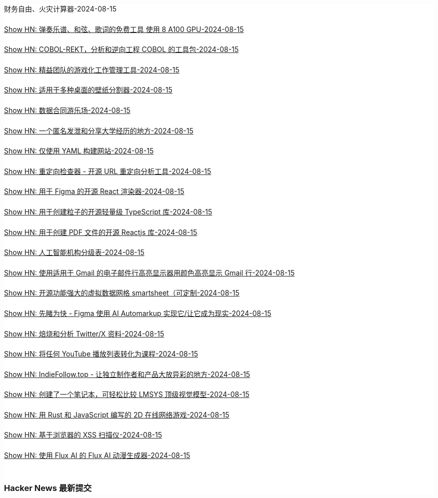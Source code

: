 财务自由、火灾计算器-2024-08-15</a><br/><br/><a target=_blank rel=nofollow href="https://lamucal.com/" >Show HN: 弹奏乐谱、和弦、歌词的免费工具 使用 8 A100 GPU-2024-08-15</a><br/><br/><a target=_blank rel=nofollow href="https://github.com/avishek-sen-gupta/cobol-rekt" >Show HN: COBOL-REKT，分析和逆向工程 COBOL 的工具包-2024-08-15</a><br/><br/><a target=_blank rel=nofollow href="https://news.ycombinator.com/item?id=41254125" >Show HN: 精益团队的游戏化工作管理工具-2024-08-15</a><br/><br/><a target=_blank rel=nofollow href="https://www.screenfit.us/" >Show HN: 适用于多种桌面的壁纸分割器-2024-08-15</a><br/><br/><a target=_blank rel=nofollow href="https://data-catering.github.io/data-contract-playground/" >Show HN: 数据合同游乐场-2024-08-15</a><br/><br/><a target=_blank rel=nofollow href="https://iluvcollege.vercel.app/" >Show HN: 一个匿名发泄和分享大学经历的地方-2024-08-15</a><br/><br/><a target=_blank rel=nofollow href="https://specui.org/" >Show HN: 仅使用 YAML 构建网站-2024-08-15</a><br/><br/><a target=_blank rel=nofollow href="https://github.com/seadfeng/redirect-checker" >Show HN: 重定向检查器 - 开源 URL 重定向分析工具-2024-08-15</a><br/><br/><a target=_blank rel=nofollow href="https://github.com/react-figma/react-figma" >Show HN: 用于 Figma 的开源 React 渲染器-2024-08-15</a><br/><br/><a target=_blank rel=nofollow href="https://github.com/tsparticles/tsparticles" >Show HN: 用于创建粒子的开源轻量级 TypeScript 库-2024-08-15</a><br/><br/><a target=_blank rel=nofollow href="https://github.com/diegomura/react-pdf" >Show HN: 用于创建 PDF 文件的开源 Reactjs 库-2024-08-15</a><br/><br/><a target=_blank rel=nofollow href="https://nullsy.com/articles/agency-spectrum" >Show HN: 人工智能机构分级表-2024-08-15</a><br/><br/><a target=_blank rel=nofollow href="https://chromewebstore.google.com/detail/email-row-highlighter-for/bhoepagphppnmmjenneackobnoepaepp" >Show HN: 使用适用于 Gmail 的电子邮件行高亮显示器用颜色高亮显示 Gmail 行-2024-08-15</a><br/><br/><a target=_blank rel=nofollow href="https://github.com/revolist/revogrid" >Show HN: 开源功能强大的虚拟数据网格 smartsheet（可定制-2024-08-15</a><br/><br/><a target=_blank rel=nofollow href="https://www.youtube.com/undefined" >Show HN: 先睹为快 - Figma 使用 AI Automarkup 实现它/让它成为现实-2024-08-15</a><br/><br/><a target=_blank rel=nofollow href="https://types.superx.so/" >Show HN: 焙烧和分析 Twitter/X 资料-2024-08-15</a><br/><br/><a target=_blank rel=nofollow href="https://news.ycombinator.com/item?id=41253087" >Show HN: 将任何 YouTube 播放列表转化为课程-2024-08-15</a><br/><br/><a target=_blank rel=nofollow href="https://indiefollow.top/" >Show HN: IndieFollow.top - 让独立制作者和产品大放异彩的地方-2024-08-15</a><br/><br/><a target=_blank rel=nofollow href="https://github.com/Portkey-AI/gateway/blob/main/cookbook/use-cases/LMSYS%20Series/Comparision_of_Top_6_LMSYS_Vison_models_using_Portkey.ipynb" >Show HN: 创建了一个笔记本，可轻松比较 LMSYS 顶级视觉模型-2024-08-15</a><br/><br/><a target=_blank rel=nofollow href="https://polyfight.io/" >Show HN: 用 Rust 和 JavaScript 编写的 2D 在线网络游戏-2024-08-15</a><br/><br/><a target=_blank rel=nofollow href="https://github.com/dshieble/playwright_xss_scanner" >Show HN: 基于浏览器的 XSS 扫描仪-2024-08-15</a><br/><br/><a target=_blank rel=nofollow href="https://flux-ai.io/flux-ai-anime-generator/" >Show HN: 使用 Flux AI 的 Flux AI 动漫生成器-2024-08-15</a><br/><br/>







###  Hacker News 最新提交
